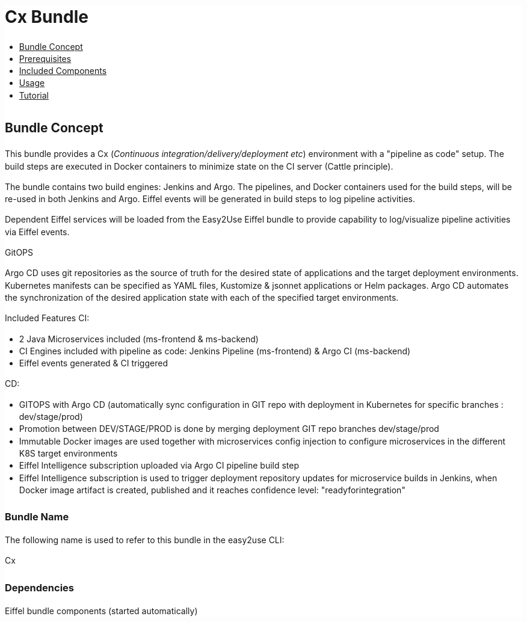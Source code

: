 
# Cx Bundle

* [Bundle Concept]()
* [Prerequisites]()
* [Included Components]()
* [Usage]()
* [Tutorial]()

## Bundle Concept

This bundle provides a Cx (_Continuous integration/delivery/deployment etc_)
environment with a "pipeline as code" setup. The build steps are executed in
Docker containers to minimize state on the CI server (Cattle principle).

The bundle contains two build engines: Jenkins and Argo. The pipelines, and
Docker containers used for the build steps, will be re-used in both Jenkins and Argo.
Eiffel events will be generated in build steps to log pipeline activities.

Dependent Eiffel services will be loaded from the Easy2Use Eiffel bundle to provide
capability to log/visualize pipeline activities via Eiffel events.

GitOPS

Argo CD uses git repositories as the source of truth for the desired state of
applications and the target deployment environments. Kubernetes manifests can be
specified as YAML files, Kustomize & jsonnet applications or Helm packages. Argo CD
automates the synchronization of the desired application state with each of the
specified target environments.

Included Features
CI:
 - 2 Java Microservices included (ms-frontend & ms-backend)
 - CI Engines included with pipeline as code: Jenkins Pipeline (ms-frontend) & Argo CI (ms-backend)
 - Eiffel events generated & CI triggered

CD:
 - GITOPS with Argo CD (automatically sync configuration in GIT repo with deployment in Kubernetes for specific branches : dev/stage/prod)
 - Promotion between DEV/STAGE/PROD is done by merging deployment GIT repo branches dev/stage/prod
 - Immutable Docker images are used together with microservices config injection to configure microservices in the different K8S target environments
 - Eiffel Intelligence subscription uploaded via Argo CI pipeline build step
 - Eiffel Intelligence subscription is used to trigger deployment repository updates for
   microservice builds in Jenkins, when Docker image artifact is created, published and it reaches confidence level: "readyforintegration"

### Bundle Name
The following name is used to refer to this bundle in the easy2use CLI:

Cx

### Dependencies
Eiffel bundle components (started automatically)

